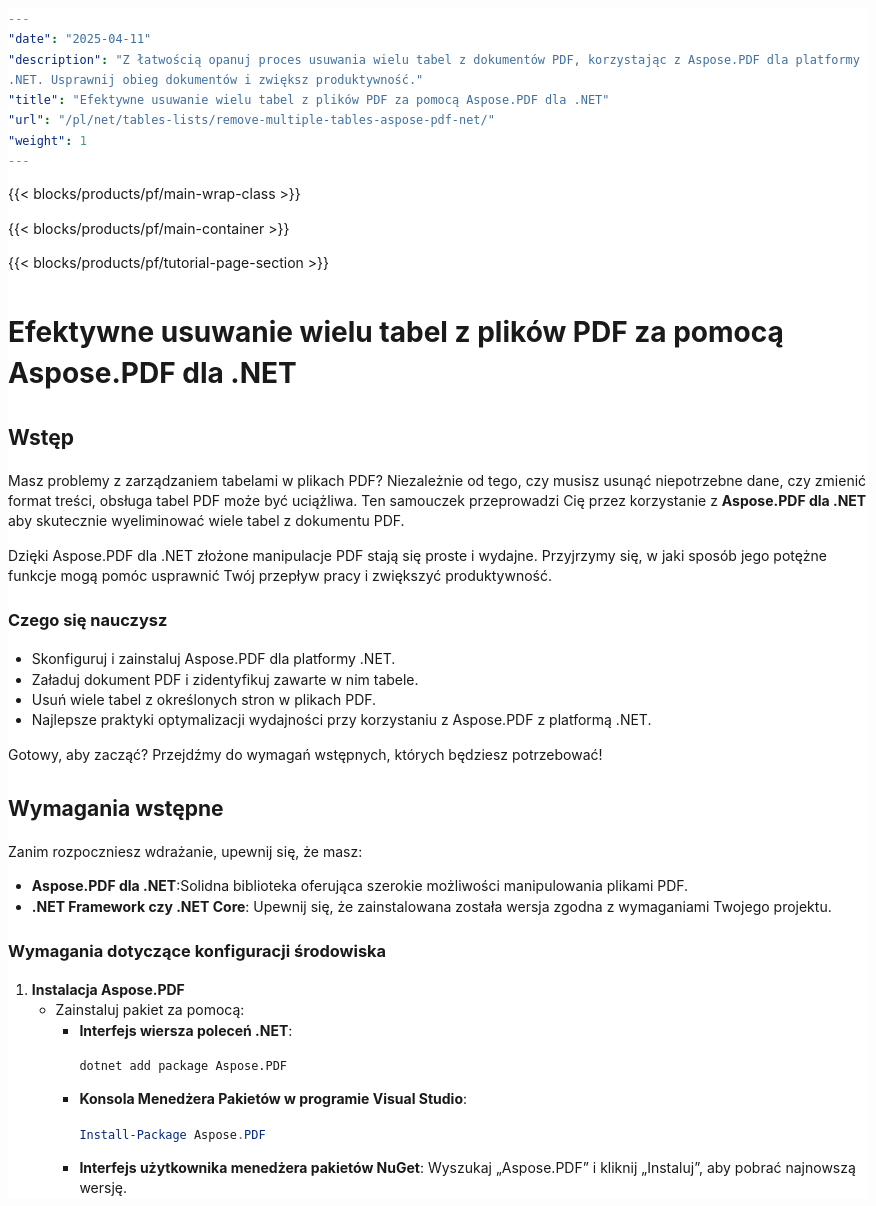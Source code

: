 ```yaml
---
"date": "2025-04-11"
"description": "Z łatwością opanuj proces usuwania wielu tabel z dokumentów PDF, korzystając z Aspose.PDF dla platformy .NET. Usprawnij obieg dokumentów i zwiększ produktywność."
"title": "Efektywne usuwanie wielu tabel z plików PDF za pomocą Aspose.PDF dla .NET"
"url": "/pl/net/tables-lists/remove-multiple-tables-aspose-pdf-net/"
"weight": 1
---
```


{{< blocks/products/pf/main-wrap-class >}}

{{< blocks/products/pf/main-container >}}

{{< blocks/products/pf/tutorial-page-section >}}


# Efektywne usuwanie wielu tabel z plików PDF za pomocą Aspose.PDF dla .NET

## Wstęp
Masz problemy z zarządzaniem tabelami w plikach PDF? Niezależnie od tego, czy musisz usunąć niepotrzebne dane, czy zmienić format treści, obsługa tabel PDF może być uciążliwa. Ten samouczek przeprowadzi Cię przez korzystanie z **Aspose.PDF dla .NET** aby skutecznie wyeliminować wiele tabel z dokumentu PDF.

Dzięki Aspose.PDF dla .NET złożone manipulacje PDF stają się proste i wydajne. Przyjrzymy się, w jaki sposób jego potężne funkcje mogą pomóc usprawnić Twój przepływ pracy i zwiększyć produktywność.

### Czego się nauczysz
- Skonfiguruj i zainstaluj Aspose.PDF dla platformy .NET.
- Załaduj dokument PDF i zidentyfikuj zawarte w nim tabele.
- Usuń wiele tabel z określonych stron w plikach PDF.
- Najlepsze praktyki optymalizacji wydajności przy korzystaniu z Aspose.PDF z platformą .NET.

Gotowy, aby zacząć? Przejdźmy do wymagań wstępnych, których będziesz potrzebować!

## Wymagania wstępne
Zanim rozpoczniesz wdrażanie, upewnij się, że masz:

- **Aspose.PDF dla .NET**:Solidna biblioteka oferująca szerokie możliwości manipulowania plikami PDF.
- **.NET Framework czy .NET Core**: Upewnij się, że zainstalowana została wersja zgodna z wymaganiami Twojego projektu.

### Wymagania dotyczące konfiguracji środowiska
1. **Instalacja Aspose.PDF**
   - Zainstaluj pakiet za pomocą:
     - **Interfejs wiersza poleceń .NET**:
       ```bash
       dotnet add package Aspose.PDF
       ```
     - **Konsola Menedżera Pakietów w programie Visual Studio**:
       ```powershell
       Install-Package Aspose.PDF
       ```
     - **Interfejs użytkownika menedżera pakietów NuGet**: Wyszukaj „Aspose.PDF” i kliknij „Instaluj”, aby pobrać najnowszą wersję.
